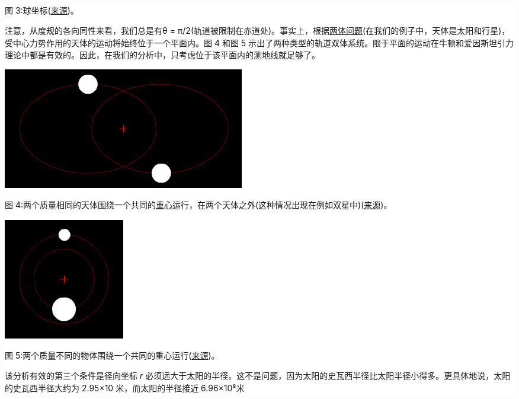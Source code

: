 图 3:球坐标([来源](https://en.wikipedia.org/wiki/Spherical_coordinate_system))。

注意，从度规的各向同性来看，我们总是有θ = π/2(轨道被限制在赤道处)。事实上，根据[两体问题](https://en.wikipedia.org/wiki/Two-body_problem)(在我们的例子中，天体是太阳和行星)，受中心力势作用的天体的运动将始终位于一个平面内。图 4 和图 5 示出了两种类型的轨道双体系统。限于平面的运动在牛顿和爱因斯坦引力理论中都是有效的。因此，在我们的分析中，只考虑位于该平面内的测地线就足够了。

![](img/7a399e10a5a752e40769ca75913d7b57.png)

图 4:两个质量相同的天体围绕一个共同的[重心](https://en.wikipedia.org/wiki/Barycenter)运行，在两个天体之外(这种情况出现在例如双星中)([来源](https://en.wikipedia.org/wiki/Two-body_problem))。

![](img/3f5d5adbb750cb61ac791707c67bc0b1.png)

图 5:两个质量不同的物体围绕一个共同的重心运行([来源](https://en.wikipedia.org/wiki/Two-body_problem))。

该分析有效的第三个条件是径向坐标 *r* 必须远大于太阳的半径。这不是问题，因为太阳的史瓦西半径比太阳半径小得多。更具体地说，太阳的史瓦西半径大约为 2.95×10 米，而太阳的半径接近 6.96×10⁸米
